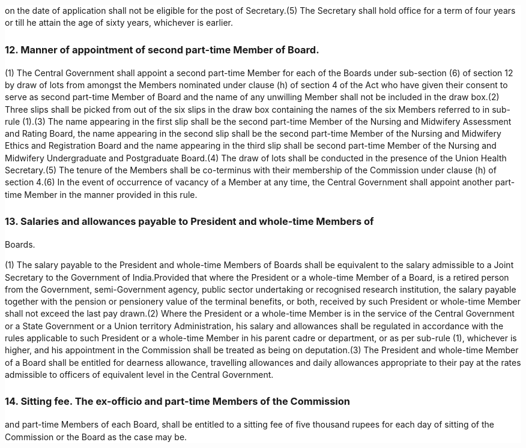 on the date of application shall not be eligible for the post of Secretary.(5)
The Secretary shall hold office for a term of four years or till he attain the
age of sixty years, whichever is earlier.

### 12. Manner of appointment of second part-time Member of Board.

(1) The Central Government shall appoint a second part-time Member for each of
the Boards under sub-section (6) of section 12 by draw of lots from amongst
the Members nominated under clause (h) of section 4 of the Act who have given
their consent to serve as second part-time Member of Board and the name of any
unwilling Member shall not be included in the draw box.(2) Three slips shall
be picked from out of the six slips in the draw box containing the names of
the six Members referred to in sub-rule (1).(3) The name appearing in the
first slip shall be the second part-time Member of the Nursing and Midwifery
Assessment and Rating Board, the name appearing in the second slip shall be
the second part-time Member of the Nursing and Midwifery Ethics and
Registration Board and the name appearing in the third slip shall be second
part-time Member of the Nursing and Midwifery Undergraduate and Postgraduate
Board.(4) The draw of lots shall be conducted in the presence of the Union
Health Secretary.(5) The tenure of the Members shall be co-terminus with their
membership of the Commission under clause (h) of section 4.(6) In the event of
occurrence of vacancy of a Member at any time, the Central Government shall
appoint another part-time Member in the manner provided in this rule.

### 13. Salaries and allowances payable to President and whole-time Members of
Boards.

(1) The salary payable to the President and whole-time Members of Boards shall
be equivalent to the salary admissible to a Joint Secretary to the Government
of India.Provided that where the President or a whole-time Member of a Board,
is a retired person from the Government, semi-Government agency, public sector
undertaking or recognised research institution, the salary payable together
with the pension or pensionery value of the terminal benefits, or both,
received by such President or whole-time Member shall not exceed the last pay
drawn.(2) Where the President or a whole-time Member is in the service of the
Central Government or a State Government or a Union territory Administration,
his salary and allowances shall be regulated in accordance with the rules
applicable to such President or a whole-time Member in his parent cadre or
department, or as per sub-rule (1), whichever is higher, and his appointment
in the Commission shall be treated as being on deputation.(3) The President
and whole-time Member of a Board shall be entitled for dearness allowance,
travelling allowances and daily allowances appropriate to their pay at the
rates admissible to officers of equivalent level in the Central Government.

### 14. Sitting fee. The ex-officio and part-time Members of the Commission
and part-time Members of each Board, shall be entitled to a sitting fee of
five thousand rupees for each day of sitting of the Commission or the Board as
the case may be.
